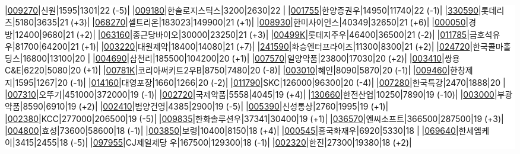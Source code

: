 |[009270](https://finance.daum.net/quotes/A009270)|신원|1595|1301|22 (-5)|
|[009180](https://finance.daum.net/quotes/A009180)|한솔로지스틱스|3200|2630|22 |
|[001755](https://finance.daum.net/quotes/A001755)|한양증권우|14950|11740|22 (-1)|
|[330590](https://finance.daum.net/quotes/A330590)|롯데리츠|5180|3635|21 (+3)|
|[068270](https://finance.daum.net/quotes/A068270)|셀트리온|183023|149900|21 (+1)|
|[008930](https://finance.daum.net/quotes/A008930)|한미사이언스|40349|32650|21 (+6)|
|[000050](https://finance.daum.net/quotes/A000050)|경방|12400|9680|21 (+2)|
|[063160](https://finance.daum.net/quotes/A063160)|종근당바이오|30000|23250|21 (+3)|
|[00499K](https://finance.daum.net/quotes/A00499K)|롯데지주우|46400|36500|21 (-2)|
|[011785](https://finance.daum.net/quotes/A011785)|금호석유우|81700|64200|21 (+1)|
|[003220](https://finance.daum.net/quotes/A003220)|대원제약|18400|14080|21 (+7)|
|[241590](https://finance.daum.net/quotes/A241590)|화승엔터프라이즈|11300|8300|21 (+2)|
|[024720](https://finance.daum.net/quotes/A024720)|한국콜마홀딩스|16800|13100|20 |
|[004690](https://finance.daum.net/quotes/A004690)|삼천리|185500|104200|20 (+1)|
|[007570](https://finance.daum.net/quotes/A007570)|일양약품|23800|17030|20 (+2)|
|[003410](https://finance.daum.net/quotes/A003410)|쌍용C&E|6220|5080|20 (+1)|
|[00781K](https://finance.daum.net/quotes/A00781K)|코리아써키트2우B|8750|7480|20 (-8)|
|[003010](https://finance.daum.net/quotes/A003010)|혜인|8090|5870|20 (-1)|
|[009460](https://finance.daum.net/quotes/A009460)|한창제지|1595|1267|20 (-1)|
|[014160](https://finance.daum.net/quotes/A014160)|대영포장|1660|1266|20 (-2)|
|[011790](https://finance.daum.net/quotes/A011790)|SKC|126000|96300|20 (-4)|
|[007280](https://finance.daum.net/quotes/A007280)|한국특강|2470|1888|20 |
|[007310](https://finance.daum.net/quotes/A007310)|오뚜기|451000|372000|19 (-1)|
|[002720](https://finance.daum.net/quotes/A002720)|국제약품|5558|4045|19 (+4)|
|[130660](https://finance.daum.net/quotes/A130660)|한전산업|10250|7890|19 (-10)|
|[003000](https://finance.daum.net/quotes/A003000)|부광약품|8590|6910|19 (+2)|
|[002410](https://finance.daum.net/quotes/A002410)|범양건영|4385|2900|19 (-5)|
|[005390](https://finance.daum.net/quotes/A005390)|신성통상|2760|1995|19 (+1)|
|[002380](https://finance.daum.net/quotes/A002380)|KCC|277000|206500|19 (-5)|
|[009835](https://finance.daum.net/quotes/A009835)|한화솔루션우|37341|30400|19 (+1)|
|[036570](https://finance.daum.net/quotes/A036570)|엔씨소프트|366500|287500|19 (+3)|
|[004800](https://finance.daum.net/quotes/A004800)|효성|73600|58600|18 (-1)|
|[003850](https://finance.daum.net/quotes/A003850)|보령|10400|8150|18 (+4)|
|[000545](https://finance.daum.net/quotes/A000545)|흥국화재우|6920|5330|18 |
|[069640](https://finance.daum.net/quotes/A069640)|한세엠케이|3415|2455|18 (-5)|
|[097955](https://finance.daum.net/quotes/A097955)|CJ제일제당 우|167500|129300|18 (-1)|
|[002320](https://finance.daum.net/quotes/A002320)|한진|27300|19380|18 (+2)|